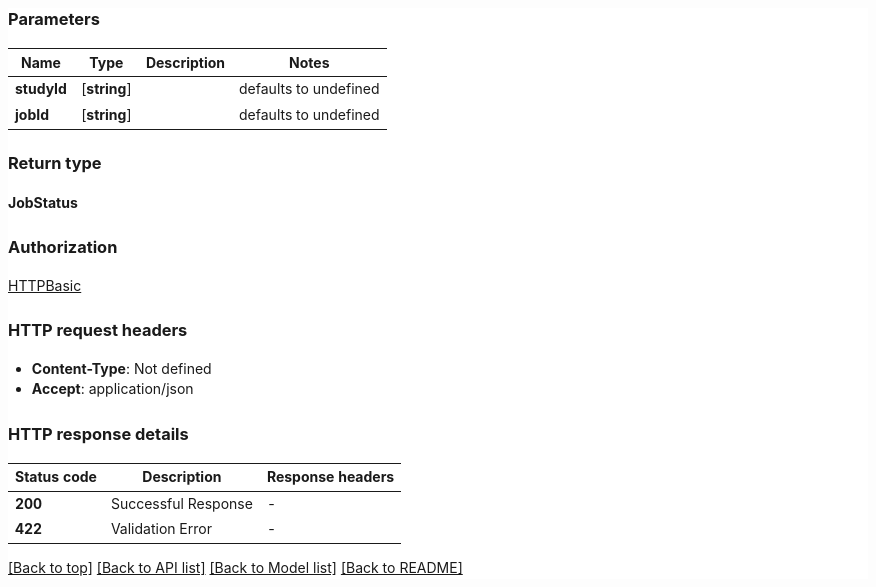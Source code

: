 

### Parameters

Name | Type | Description  | Notes
------------- | ------------- | ------------- | -------------
 **studyId** | [**string**] |  | defaults to undefined
 **jobId** | [**string**] |  | defaults to undefined


### Return type

**JobStatus**

### Authorization

[HTTPBasic](README.md#HTTPBasic)

### HTTP request headers

 - **Content-Type**: Not defined
 - **Accept**: application/json


### HTTP response details
| Status code | Description | Response headers |
|-------------|-------------|------------------|
**200** | Successful Response |  -  |
**422** | Validation Error |  -  |

[[Back to top]](#) [[Back to API list]](README.md#documentation-for-api-endpoints) [[Back to Model list]](README.md#documentation-for-models) [[Back to README]](README.md)


